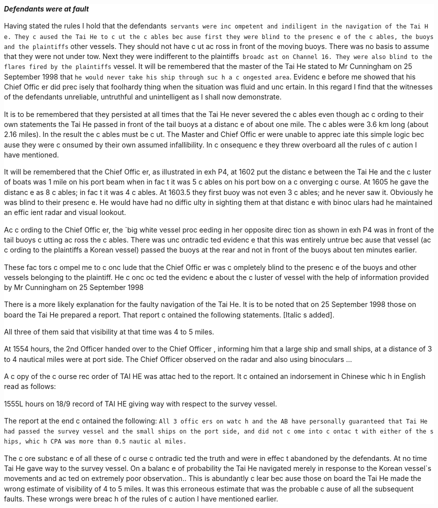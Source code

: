 **_Defendants were at fault_** 

Having stated the rules I hold that the defendants` servants were inc ompetent and indiligent in the navigation of the Tai He. They c aused the Tai He to c ut the c ables bec ause first they were blind to the presenc e of the c ables, the buoys and the plaintiffs` other vessels. They should not have c ut ac ross in front of the moving buoys. There was no basis to assume that they were not under tow. Next they were indifferent to the plaintiffs` broadc ast on Channel 16. They were also blind to the flares fired by the plaintiffs` vessel. It will be remembered that the master of the Tai He stated to Mr Cunningham on 25 September 1998 that `he would never take his ship through suc h a c ongested area`. Evidenc e before me showed that his Chief Offic er did prec isely that foolhardy thing when the situation was fluid and unc ertain. In this regard I find that the witnesses of the defendants unreliable, untruthful and unintelligent as I shall now demonstrate. 

It is to be remembered that they persisted at all times that the Tai He never severed the c ables even though ac c ording to their own statements the Tai He passed in front of the tail buoys at a distanc e of about one mile. The c ables were 3.6 km long (about 2.16 miles). In the result the c ables must be c ut. The Master and Chief Offic er were unable to apprec iate this simple logic bec ause they were c onsumed by their own assumed infallibility. In c onsequenc e they threw overboard all the rules of c aution I have mentioned. 

It will be remembered that the Chief Offic er, as illustrated in exh P4, at 1602 put the distanc e between the Tai He and the c luster of boats was 1 mile on his port beam when in fac t it was 5 c ables on his port bow on a c onverging c ourse. At 1605 he gave the distanc e as 8 c ables; in fac t it was 4 c ables. At 1603.5 they first buoy was not even 3 c ables; and he never saw it. Obviously he was blind to their presenc e. He would have had no diffic ulty in sighting them at that distanc e with binoc ulars had he maintained an effic ient radar and visual lookout. 


Ac c ording to the Chief Offic er, the `big white vessel proc eeding in her opposite direc tion as shown in exh P4 was in front of the tail buoys c utting ac ross the c ables. There was unc ontradic ted evidenc e that this was entirely untrue bec ause that vessel (ac c ording to the plaintiffs a Korean vessel) passed the buoys at the rear and not in front of the buoys about ten minutes earlier. 

These fac tors c ompel me to c onc lude that the Chief Offic er was c ompletely blind to the presenc e of the buoys and other vessels belonging to the plaintiff. He c onc oc ted the evidenc e about the c luster of vessel with the help of information provided by Mr Cunningham on 25 September 1998 

There is a more likely explanation for the faulty navigation of the Tai He. It is to be noted that on 25 September 1998 those on board the Tai He prepared a report. That report c ontained the following statements. [Italic s added]. 

 All three of them said that visibility at that time was 4 to 5 miles. 

 At 1554 hours, the 2nd Officer handed over to the Chief Officer , informing him that a large ship and small ships, at a distance of 3 to 4 nautical miles were at port side. The Chief Officer observed on the radar and also using binoculars ... 

A c opy of the c ourse rec order of TAI HE was attac hed to the report. It c ontained an indorsement in Chinese whic h in English read as follows: 

 1555L hours on 18/9 record of TAI HE giving way with respect to the survey vessel. 

The report at the end c ontained the following: `All 3 offic ers on watc h and the AB have personally guaranteed that Tai He had passed the survey vessel and the small ships on the port side, and did not c ome into c ontac t with either of the ships, whic h CPA was more than 0.5 nautic al miles.` 

The c ore substanc e of all these of c ourse c ontradic ted the truth and were in effec t abandoned by the defendants. At no time Tai He gave way to the survey vessel. On a balanc e of probability the Tai He navigated merely in response to the Korean vessel`s movements and ac ted on extremely poor observation.. This is abundantly c lear bec ause those on board the Tai He made the wrong estimate of visibility of 4 to 5 miles. It was this erroneous estimate that was the probable c ause of all the subsequent faults. These wrongs were breac h of the rules of c aution I have mentioned earlier. 
